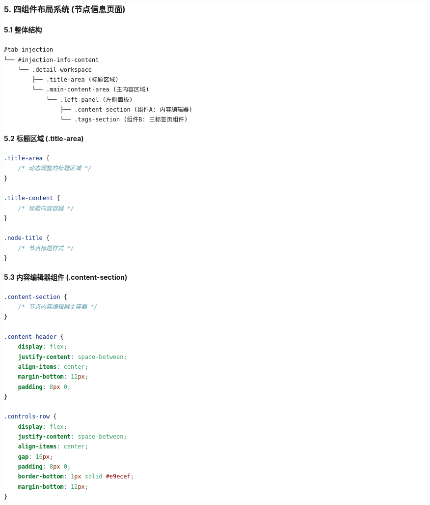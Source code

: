 ### 5. 四组件布局系统 (节点信息页面)

#### 5.1 整体结构
```
#tab-injection
└── #injection-info-content
    └── .detail-workspace
        ├── .title-area (标题区域)
        └── .main-content-area (主内容区域)
            └── .left-panel (左侧面板)
                ├── .content-section (组件A: 内容编辑器)
                └── .tags-section (组件B: 三标签页组件)
```

#### 5.2 标题区域 (.title-area)
```css
.title-area {
    /* 动态调整的标题区域 */
}

.title-content {
    /* 标题内容容器 */
}

.node-title {
    /* 节点标题样式 */
}
```

#### 5.3 内容编辑器组件 (.content-section)
```css
.content-section {
    /* 节点内容编辑器主容器 */
}

.content-header {
    display: flex;
    justify-content: space-between;
    align-items: center;
    margin-bottom: 12px;
    padding: 8px 0;
}

.controls-row {
    display: flex;
    justify-content: space-between;
    align-items: center;
    gap: 16px;
    padding: 8px 0;
    border-bottom: 1px solid #e9ecef;
    margin-bottom: 12px;
}
```
